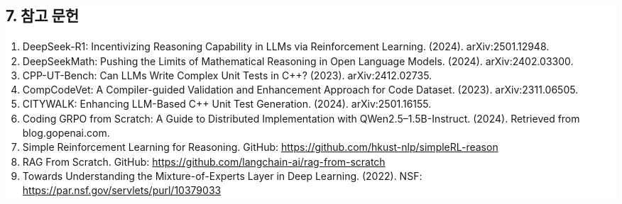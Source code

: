 ## 7. 참고 문헌

1. DeepSeek-R1: Incentivizing Reasoning Capability in LLMs via Reinforcement Learning. (2024). arXiv:2501.12948.
2. DeepSeekMath: Pushing the Limits of Mathematical Reasoning in Open Language Models. (2024). arXiv:2402.03300.
3. CPP-UT-Bench: Can LLMs Write Complex Unit Tests in C++? (2023). arXiv:2412.02735.
4. CompCodeVet: A Compiler-guided Validation and Enhancement Approach for Code Dataset. (2023). arXiv:2311.06505.
5. CITYWALK: Enhancing LLM-Based C++ Unit Test Generation. (2024). arXiv:2501.16155.
6. Coding GRPO from Scratch: A Guide to Distributed Implementation with QWen2.5–1.5B-Instruct. (2024). Retrieved from blog.gopenai.com.
7. Simple Reinforcement Learning for Reasoning. GitHub: https://github.com/hkust-nlp/simpleRL-reason
8. RAG From Scratch. GitHub: https://github.com/langchain-ai/rag-from-scratch
9. Towards Understanding the Mixture-of-Experts Layer in Deep Learning. (2022). NSF: https://par.nsf.gov/servlets/purl/10379033
